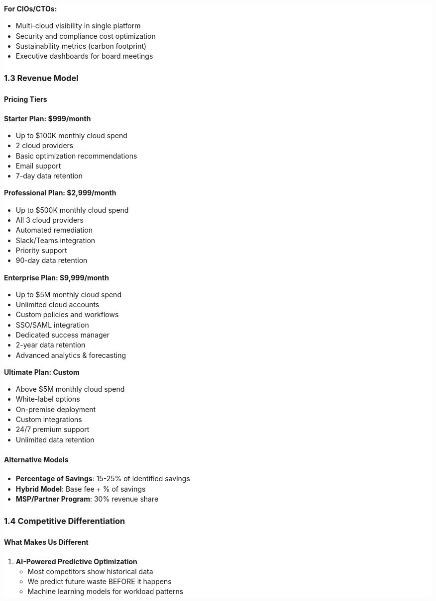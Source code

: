 **For CIOs/CTOs:**
- Multi-cloud visibility in single platform
- Security and compliance cost optimization
- Sustainability metrics (carbon footprint)
- Executive dashboards for board meetings

### 1.3 Revenue Model

#### Pricing Tiers

**Starter Plan: $999/month**
- Up to $100K monthly cloud spend
- 2 cloud providers
- Basic optimization recommendations
- Email support
- 7-day data retention

**Professional Plan: $2,999/month**
- Up to $500K monthly cloud spend
- All 3 cloud providers
- Automated remediation
- Slack/Teams integration
- Priority support
- 90-day data retention

**Enterprise Plan: $9,999/month**
- Up to $5M monthly cloud spend
- Unlimited cloud accounts
- Custom policies and workflows
- SSO/SAML integration
- Dedicated success manager
- 2-year data retention
- Advanced analytics & forecasting

**Ultimate Plan: Custom**
- Above $5M monthly cloud spend
- White-label options
- On-premise deployment
- Custom integrations
- 24/7 premium support
- Unlimited data retention

#### Alternative Models
- **Percentage of Savings**: 15-25% of identified savings
- **Hybrid Model**: Base fee + % of savings
- **MSP/Partner Program**: 30% revenue share

### 1.4 Competitive Differentiation

#### What Makes Us Different

1. **AI-Powered Predictive Optimization**
   - Most competitors show historical data
   - We predict future waste BEFORE it happens
   - Machine learning models for workload patterns
